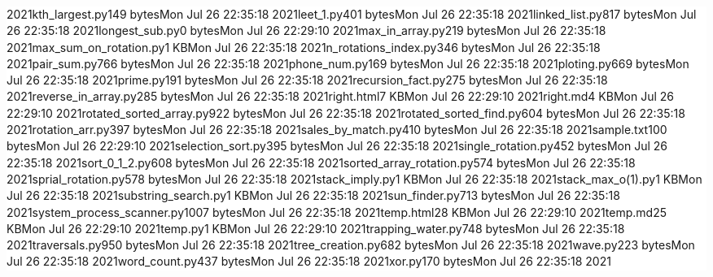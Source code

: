 2021</td><td></td></tr><tr class="even"><td></td><td><span class="name">kth_largest.py</span></td><td>149 bytes</td><td>Mon Jul 26 22:35:18 2021</td><td></td></tr><tr class="odd"><td></td><td><span class="name">leet_1.py</span></td><td>401 bytes</td><td>Mon Jul 26 22:35:18 2021</td><td></td></tr><tr class="even"><td></td><td><span class="name">linked_list.py</span></td><td>817 bytes</td><td>Mon Jul 26 22:35:18 2021</td><td></td></tr><tr class="odd"><td></td><td><span class="name">longest_sub.py</span></td><td>0 bytes</td><td>Mon Jul 26 22:29:10 2021</td><td></td></tr><tr class="even"><td></td><td><span class="name">max_in_array.py</span></td><td>219 bytes</td><td>Mon Jul 26 22:35:18 2021</td><td></td></tr><tr class="odd"><td></td><td><span class="name">max_sum_on_rotation.py</span></td><td>1 KB</td><td>Mon Jul 26 22:35:18 2021</td><td></td></tr><tr class="even"><td></td><td><span class="name">n_rotations_index.py</span></td><td>346 bytes</td><td>Mon Jul 26 22:35:18 2021</td><td></td></tr><tr class="odd"><td></td><td><span class="name">pair_sum.py</span></td><td>766 bytes</td><td>Mon Jul 26 22:35:18 2021</td><td></td></tr><tr class="even"><td></td><td><span class="name">phone_num.py</span></td><td>169 bytes</td><td>Mon Jul 26 22:35:18 2021</td><td></td></tr><tr class="odd"><td></td><td><span class="name">ploting.py</span></td><td>669 bytes</td><td>Mon Jul 26 22:35:18 2021</td><td></td></tr><tr class="even"><td></td><td><span class="name">prime.py</span></td><td>191 bytes</td><td>Mon Jul 26 22:35:18 2021</td><td></td></tr><tr class="odd"><td></td><td><span class="name">recursion_fact.py</span></td><td>275 bytes</td><td>Mon Jul 26 22:35:18 2021</td><td></td></tr><tr class="even"><td></td><td><span class="name">reverse_in_array.py</span></td><td>285 bytes</td><td>Mon Jul 26 22:35:18 2021</td><td></td></tr><tr class="odd"><td></td><td><span class="name">right.html</span></td><td>7 KB</td><td>Mon Jul 26 22:29:10 2021</td><td></td></tr><tr class="even"><td></td><td><span class="name">right.md</span></td><td>4 KB</td><td>Mon Jul 26 22:29:10 2021</td><td></td></tr><tr class="odd"><td></td><td><span class="name">rotated_sorted_array.py</span></td><td>922 bytes</td><td>Mon Jul 26 22:35:18 2021</td><td></td></tr><tr class="even"><td></td><td><span class="name">rotated_sorted_find.py</span></td><td>604 bytes</td><td>Mon Jul 26 22:35:18 2021</td><td></td></tr><tr class="odd"><td></td><td><span class="name">rotation_arr.py</span></td><td>397 bytes</td><td>Mon Jul 26 22:35:18 2021</td><td></td></tr><tr class="even"><td></td><td><span class="name">sales_by_match.py</span></td><td>410 bytes</td><td>Mon Jul 26 22:35:18 2021</td><td></td></tr><tr class="odd"><td></td><td><span class="name">sample.txt</span></td><td>100 bytes</td><td>Mon Jul 26 22:29:10 2021</td><td></td></tr><tr class="even"><td></td><td><span class="name">selection_sort.py</span></td><td>395 bytes</td><td>Mon Jul 26 22:35:18 2021</td><td></td></tr><tr class="odd"><td></td><td><span class="name">single_rotation.py</span></td><td>452 bytes</td><td>Mon Jul 26 22:35:18 2021</td><td></td></tr><tr class="even"><td></td><td><span class="name">sort_0_1_2.py</span></td><td>608 bytes</td><td>Mon Jul 26 22:35:18 2021</td><td></td></tr><tr class="odd"><td></td><td><span class="name">sorted_array_rotation.py</span></td><td>574 bytes</td><td>Mon Jul 26 22:35:18 2021</td><td></td></tr><tr class="even"><td></td><td><span class="name">sprial_rotation.py</span></td><td>578 bytes</td><td>Mon Jul 26 22:35:18 2021</td><td></td></tr><tr class="odd"><td></td><td><span class="name">stack_imply.py</span></td><td>1 KB</td><td>Mon Jul 26 22:35:18 2021</td><td></td></tr><tr class="even"><td></td><td><span class="name">stack_max_o(1).py</span></td><td>1 KB</td><td>Mon Jul 26 22:35:18 2021</td><td></td></tr><tr class="odd"><td></td><td><span class="name">substring_search.py</span></td><td>1 KB</td><td>Mon Jul 26 22:35:18 2021</td><td></td></tr><tr class="even"><td></td><td><span class="name">sun_finder.py</span></td><td>713 bytes</td><td>Mon Jul 26 22:35:18 2021</td><td></td></tr><tr class="odd"><td></td><td><span class="name">system_process_scanner.py</span></td><td>1007 bytes</td><td>Mon Jul 26 22:35:18 2021</td><td></td></tr><tr class="even"><td></td><td><span class="name">temp.html</span></td><td>28 KB</td><td>Mon Jul 26 22:29:10 2021</td><td></td></tr><tr class="odd"><td></td><td><span class="name">temp.md</span></td><td>25 KB</td><td>Mon Jul 26 22:29:10 2021</td><td></td></tr><tr class="even"><td></td><td><span class="name">temp.py</span></td><td>1 KB</td><td>Mon Jul 26 22:29:10 2021</td><td></td></tr><tr class="odd"><td></td><td><span class="name">trapping_water.py</span></td><td>748 bytes</td><td>Mon Jul 26 22:35:18 2021</td><td></td></tr><tr class="even"><td></td><td><span class="name">traversals.py</span></td><td>950 bytes</td><td>Mon Jul 26 22:35:18 2021</td><td></td></tr><tr class="odd"><td></td><td><span class="name">tree_creation.py</span></td><td>682 bytes</td><td>Mon Jul 26 22:35:18 2021</td><td></td></tr><tr class="even"><td></td><td><span class="name">wave.py</span></td><td>223 bytes</td><td>Mon Jul 26 22:35:18 2021</td><td></td></tr><tr class="odd"><td></td><td><span class="name">word_count.py</span></td><td>437 bytes</td><td>Mon Jul 26 22:35:18 2021</td><td></td></tr><tr class="even"><td></td><td><span class="name">xor.py</span></td><td>170 bytes</td><td>Mon Jul 26 22:35:18 2021</td><td></td></tr></tbody></table>
